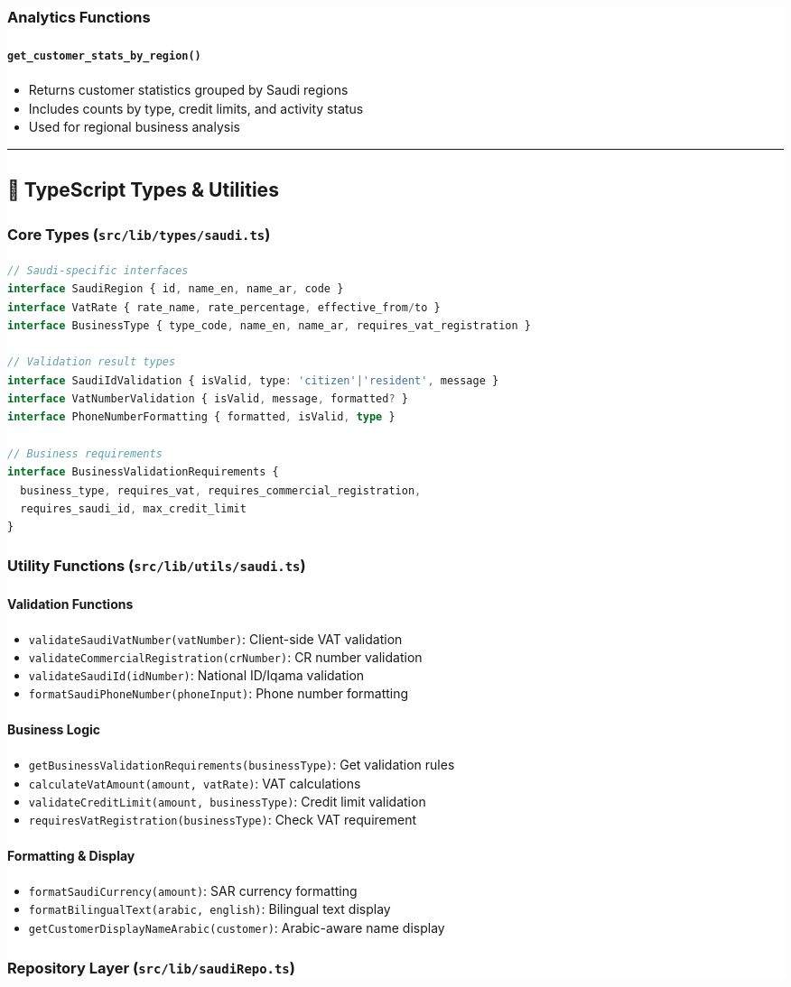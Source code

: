 ### **Analytics Functions**

#### **`get_customer_stats_by_region()`**
- Returns customer statistics grouped by Saudi regions
- Includes counts by type, credit limits, and activity status
- Used for regional business analysis

---

## 📝 TypeScript Types & Utilities

### **Core Types (`src/lib/types/saudi.ts`)**

```typescript
// Saudi-specific interfaces
interface SaudiRegion { id, name_en, name_ar, code }
interface VatRate { rate_name, rate_percentage, effective_from/to }
interface BusinessType { type_code, name_en, name_ar, requires_vat_registration }

// Validation result types
interface SaudiIdValidation { isValid, type: 'citizen'|'resident', message }
interface VatNumberValidation { isValid, message, formatted? }
interface PhoneNumberFormatting { formatted, isValid, type }

// Business requirements
interface BusinessValidationRequirements {
  business_type, requires_vat, requires_commercial_registration, 
  requires_saudi_id, max_credit_limit
}
```

### **Utility Functions (`src/lib/utils/saudi.ts`)**

#### **Validation Functions**
- `validateSaudiVatNumber(vatNumber)`: Client-side VAT validation
- `validateCommercialRegistration(crNumber)`: CR number validation  
- `validateSaudiId(idNumber)`: National ID/Iqama validation
- `formatSaudiPhoneNumber(phoneInput)`: Phone number formatting

#### **Business Logic**
- `getBusinessValidationRequirements(businessType)`: Get validation rules
- `calculateVatAmount(amount, vatRate)`: VAT calculations
- `validateCreditLimit(amount, businessType)`: Credit limit validation
- `requiresVatRegistration(businessType)`: Check VAT requirement

#### **Formatting & Display**
- `formatSaudiCurrency(amount)`: SAR currency formatting
- `formatBilingualText(arabic, english)`: Bilingual text display
- `getCustomerDisplayNameArabic(customer)`: Arabic-aware name display

### **Repository Layer (`src/lib/saudiRepo.ts`)**
